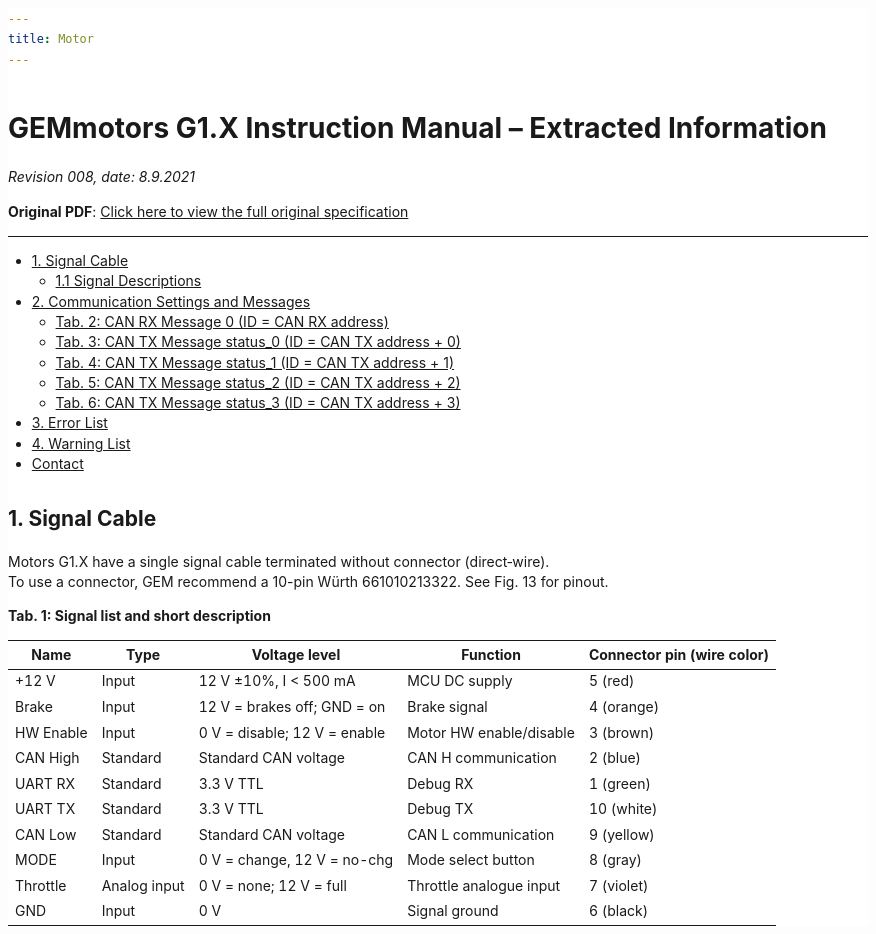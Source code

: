 ```yaml
---
title: Motor
---
```

# GEMmotors G1.X Instruction Manual – Extracted Information

_Revision 008, date: 8.9.2021_

**Original PDF**: [Click here to view the full original specification](https://hannl-my.sharepoint.com/personal/jaap_janssens_han_nl/_layouts/15/onedrive.aspx?CID=f663e4aa-0285-40f3-a3e6-5114972ff027&id=%2Fpersonal%2Fjaap%5Fjanssens%5Fhan%5Fnl%2FDocuments%2FHAN%20Hydromotive%2F2024%2D2025%2FPowertrain%2Ftelemetry%2Dunit%2FTelemetry%20unit%202024%2Fhardware%2Fdocumentation%2FGEMMotors%2DG1%2EX%2DREV008%2Epdf)


---

* [1. Signal Cable](#1-signal-cable)
  * [1.1 Signal Descriptions](#11-signal-descriptions)
* [2. Communication Settings and Messages](#2-communication-settings-and-messages)
  * [Tab. 2: CAN RX Message 0 (ID = CAN RX address)](#tab-2-can-rx-message-0-id--can-rx-address-)
  * [Tab. 3: CAN TX Message status_0 (ID = CAN TX address + 0)](#tab-3-can-tx-message-status_0-id--can-tx-address--0-)
  * [Tab. 4: CAN TX Message status_1 (ID = CAN TX address + 1)](#tab-4-can-tx-message-status_1-id--can-tx-address--1-)
  * [Tab. 5: CAN TX Message status_2 (ID = CAN TX address + 2)](#tab-5-can-tx-message-status_2-id--can-tx-address--2-)
  * [Tab. 6: CAN TX Message status_3 (ID = CAN TX address + 3)](#tab-6-can-tx-message-status_3-id--can-tx-address--3-)
* [3. Error List](#3-error-list)
* [4. Warning List](#4-warning-list)
* [Contact](#contact)


## 1. Signal Cable

Motors G1.X have a single signal cable terminated without connector (direct‐wire).  
To use a connector, GEM recommend a 10-pin Würth 661010213322. See Fig. 13 for pinout.

**Tab. 1: Signal list and short description**

| Name       | Type           | Voltage level               | Function                         | Connector pin (wire color) |
|------------|----------------|-----------------------------|----------------------------------|----------------------------|
| +12 V      | Input          | 12 V ±10%, I < 500 mA       | MCU DC supply                    | 5 (red)                    |
| Brake      | Input          | 12 V = brakes off; GND = on | Brake signal                     | 4 (orange)                 |
| HW Enable  | Input          | 0 V = disable; 12 V = enable| Motor HW enable/disable          | 3 (brown)                  |
| CAN High   | Standard       | Standard CAN voltage        | CAN H communication              | 2 (blue)                   |
| UART RX    | Standard       | 3.3 V TTL                   | Debug RX                         | 1 (green)                  |
| UART TX    | Standard       | 3.3 V TTL                   | Debug TX                         | 10 (white)                 |
| CAN Low    | Standard       | Standard CAN voltage        | CAN L communication              | 9 (yellow)                 |
| MODE       | Input          | 0 V = change, 12 V = no-chg  | Mode select button               | 8 (gray)                   |
| Throttle   | Analog input   | 0 V = none; 12 V = full     | Throttle analogue input          | 7 (violet)                 |
| GND        | Input          | 0 V                         | Signal ground                    | 6 (black)                  |
